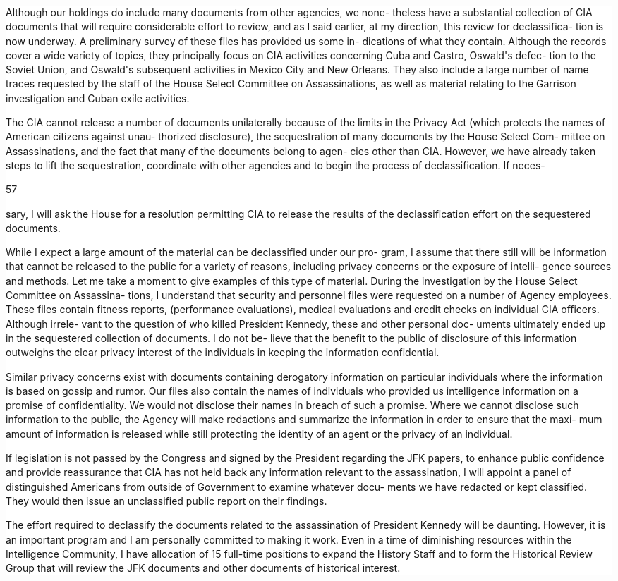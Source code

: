 Although our holdings do include many documents from other agencies, we none-
theless have a substantial collection of CIA documents that will require considerable
effort to review, and as I said earlier, at my direction, this review for declassifica-
tion is now underway. A preliminary survey of these files has provided us some in-
dications of what they contain. Although the records cover a wide variety of topics,
they principally focus on CIA activities concerning Cuba and Castro, Oswald's defec-
tion to the Soviet Union, and Oswald's subsequent activities in Mexico City and
New Orleans. They also include a large number of name traces requested by the
staff of the House Select Committee on Assassinations, as well as material relating
to the Garrison investigation and Cuban exile activities.

The CIA cannot release a number of documents unilaterally because of the limits
in the Privacy Act (which protects the names of American citizens against unau-
thorized disclosure), the sequestration of many documents by the House Select Com-
mittee on Assassinations, and the fact that many of the documents belong to agen-
cies other than CIA. However, we have already taken steps to lift the sequestration,
coordinate with other agencies and to begin the process of declassification. If neces-

57

sary, I will ask the House for a resolution permitting CIA to release the results of
the declassification effort on the sequestered documents.

While I expect a large amount of the material can be declassified under our pro-
gram, I assume that there still will be information that cannot be released to the
public for a variety of reasons, including privacy concerns or the exposure of intelli-
gence sources and methods. Let me take a moment to give examples of this type of
material. During the investigation by the House Select Committee on Assassina-
tions, I understand that security and personnel files were requested on a number of
Agency employees. These files contain fitness reports, (performance evaluations),
medical evaluations and credit checks on individual CIA officers. Although irrele-
vant to the question of who killed President Kennedy, these and other personal doc-
uments ultimately ended up in the sequestered collection of documents. I do not be-
lieve that the benefit to the public of disclosure of this information outweighs the
clear privacy interest of the individuals in keeping the information confidential.

Similar privacy concerns exist with documents containing derogatory information
on particular individuals where the information is based on gossip and rumor. Our
files also contain the names of individuals who provided us intelligence information
on a promise of confidentiality. We would not disclose their names in breach of such
a promise. Where we cannot disclose such information to the public, the Agency will
make redactions and summarize the information in order to ensure that the maxi-
mum amount of information is released while still protecting the identity of an
agent or the privacy of an individual.

If legislation is not passed by the Congress and signed by the President regarding
the JFK papers, to enhance public confidence and provide reassurance that CIA has
not held back any information relevant to the assassination, I will appoint a panel
of distinguished Americans from outside of Government to examine whatever docu-
ments we have redacted or kept classified. They would then issue an unclassified
public report on their findings.

The effort required to declassify the documents related to the assassination of
President Kennedy will be daunting. However, it is an important program and I am
personally committed to making it work. Even in a time of diminishing resources
within the Intelligence Community, I have allocation of 15 full-time positions to
expand the History Staff and to form the Historical Review Group that will review
the JFK documents and other documents of historical interest.
